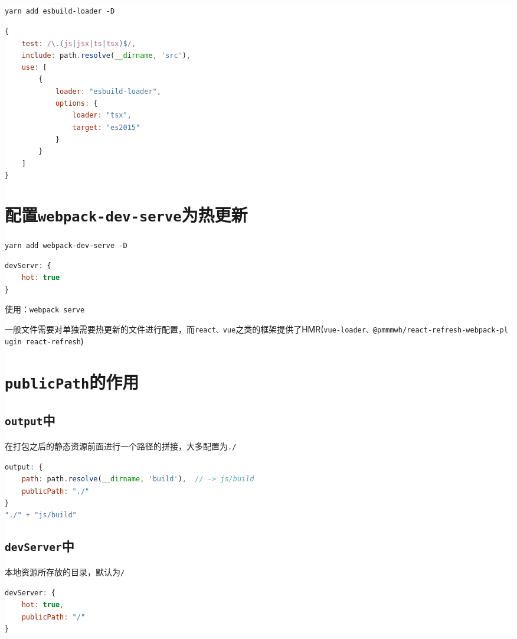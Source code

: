 `yarn add esbuild-loader -D`

```js
{
    test: /\.(js|jsx|ts|tsx)$/,
	include: path.resolve(__dirname, 'src'),
    use: [
        {
            loader: "esbuild-loader",
            options: {
                loader: "tsx",
                target: "es2015"
            }
        }
    ]        
}
```

# 配置`webpack-dev-serve`为热更新

`yarn add webpack-dev-serve -D`

```js
devServr: {
    hot: true
}
```

使用：`webpack serve`

一般文件需要对单独需要热更新的文件进行配置，而`react、vue`之类的框架提供了HMR(`vue-loader、@pmmmwh/react-refresh-webpack-plugin react-refresh`)

# `publicPath`的作用

## `output`中

在打包之后的静态资源前面进行一个路径的拼接，大多配置为`./`

```js
output: {
    path: path.resolve(__dirname, 'build'),  // -> js/build
    publicPath: "./"
}
"./" + "js/build"
```

## `devServer`中

本地资源所存放的目录，默认为`/`

```js
devServer: {
    hot: true,
    publicPath: "/"
}
```
